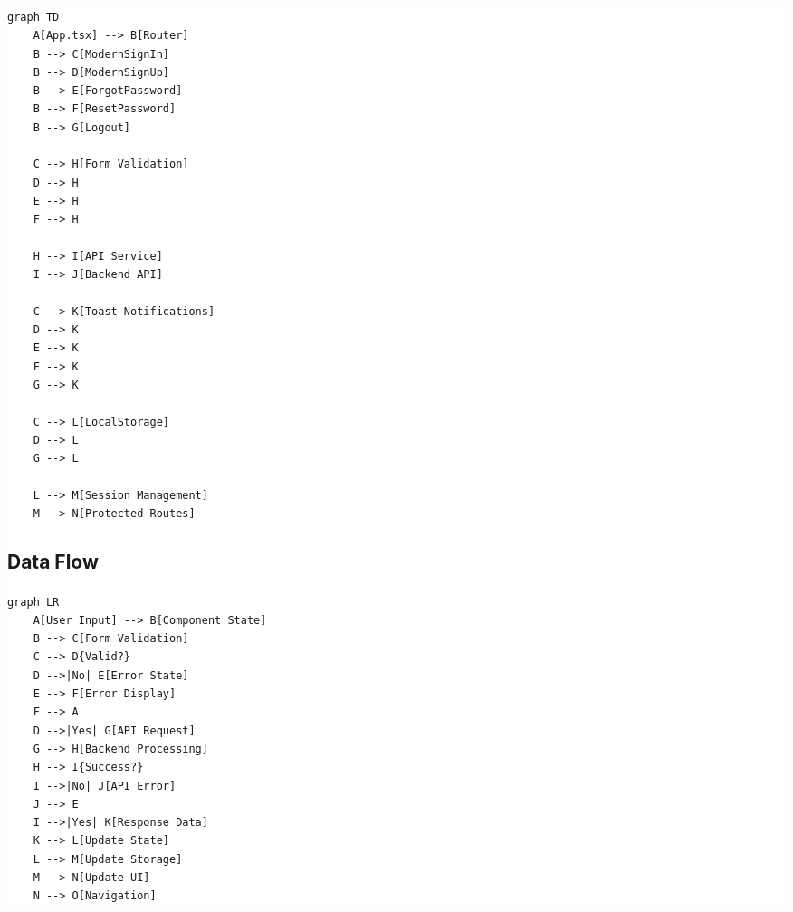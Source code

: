 ```mermaid
graph TD
    A[App.tsx] --> B[Router]
    B --> C[ModernSignIn]
    B --> D[ModernSignUp]
    B --> E[ForgotPassword]
    B --> F[ResetPassword]
    B --> G[Logout]
    
    C --> H[Form Validation]
    D --> H
    E --> H
    F --> H
    
    H --> I[API Service]
    I --> J[Backend API]
    
    C --> K[Toast Notifications]
    D --> K
    E --> K
    F --> K
    G --> K
    
    C --> L[LocalStorage]
    D --> L
    G --> L
    
    L --> M[Session Management]
    M --> N[Protected Routes]
```

## Data Flow

```mermaid
graph LR
    A[User Input] --> B[Component State]
    B --> C[Form Validation]
    C --> D{Valid?}
    D -->|No| E[Error State]
    E --> F[Error Display]
    F --> A
    D -->|Yes| G[API Request]
    G --> H[Backend Processing]
    H --> I{Success?}
    I -->|No| J[API Error]
    J --> E
    I -->|Yes| K[Response Data]
    K --> L[Update State]
    L --> M[Update Storage]
    M --> N[Update UI]
    N --> O[Navigation]
```
